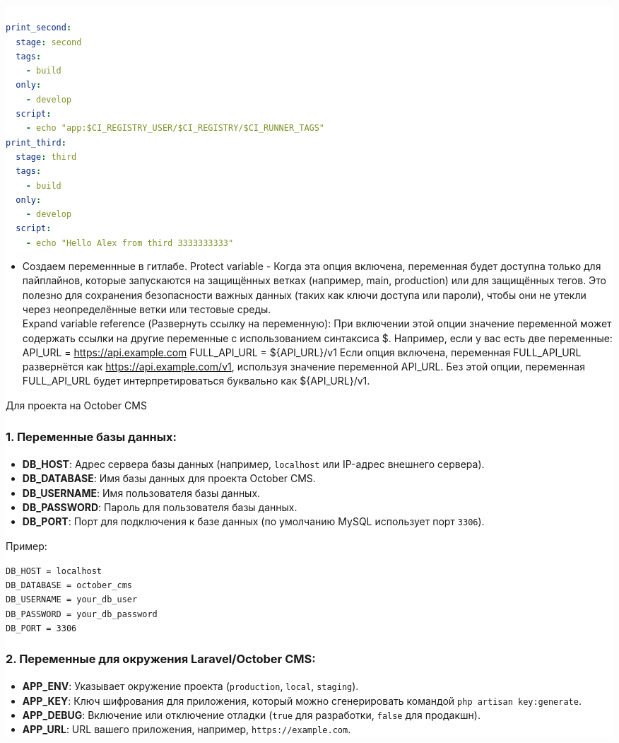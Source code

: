 ```yaml

print_second:
  stage: second
  tags:
    - build
  only:
    - develop
  script:
    - echo "app:$CI_REGISTRY_USER/$CI_REGISTRY/$CI_RUNNER_TAGS"
print_third:
  stage: third
  tags:
    - build
  only:
    - develop
  script:
    - echo "Hello Alex from third 3333333333"
```
+ Создаем переменнные в гитлабе. Protect variable - Когда эта опция включена, переменная будет доступна только для пайплайнов, которые запускаются на защищённых ветках (например, main, production) или для защищённых тегов.
Это полезно для сохранения безопасности важных данных (таких как ключи доступа или пароли), чтобы они не утекли через неопределённые ветки или тестовые среды.  
Expand variable reference (Развернуть ссылку на переменную): При включении этой опции значение переменной может содержать ссылки на другие переменные с использованием синтаксиса $.
Например, если у вас есть две переменные:
API_URL = https://api.example.com
FULL_API_URL = ${API_URL}/v1
Если опция включена, переменная FULL_API_URL развернётся как https://api.example.com/v1, используя значение переменной API_URL.
Без этой опции, переменная FULL_API_URL будет интерпретироваться буквально как ${API_URL}/v1.

Для проекта на October CMS
### 1. **Переменные базы данных**:
   - **DB_HOST**: Адрес сервера базы данных (например, `localhost` или IP-адрес внешнего сервера).
   - **DB_DATABASE**: Имя базы данных для проекта October CMS.
   - **DB_USERNAME**: Имя пользователя базы данных.
   - **DB_PASSWORD**: Пароль для пользователя базы данных.
   - **DB_PORT**: Порт для подключения к базе данных (по умолчанию MySQL использует порт `3306`).

Пример:
```bash
DB_HOST = localhost
DB_DATABASE = october_cms
DB_USERNAME = your_db_user
DB_PASSWORD = your_db_password
DB_PORT = 3306
```

### 2. **Переменные для окружения Laravel/October CMS**:
   - **APP_ENV**: Указывает окружение проекта (`production`, `local`, `staging`).
   - **APP_KEY**: Ключ шифрования для приложения, который можно сгенерировать командой `php artisan key:generate`.
   - **APP_DEBUG**: Включение или отключение отладки (`true` для разработки, `false` для продакшн).
   - **APP_URL**: URL вашего приложения, например, `https://example.com`.
